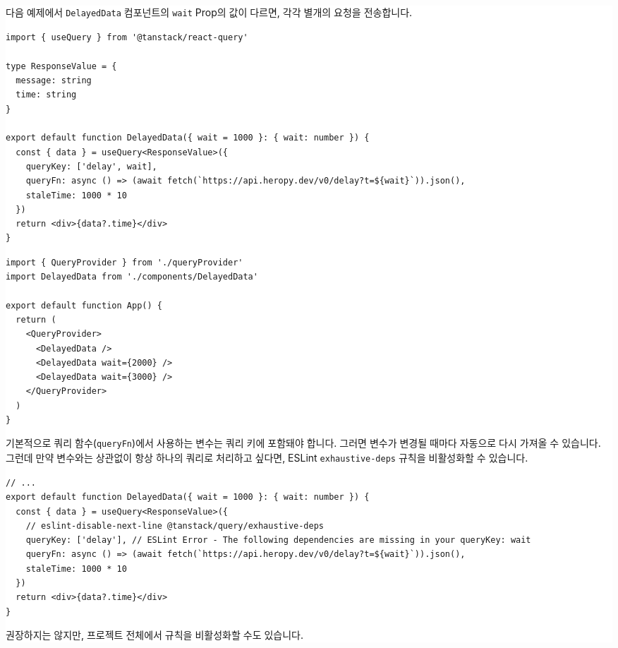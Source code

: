 다음 예제에서 `DelayedData` 컴포넌트의 `wait` Prop의 값이 다르면, 각각 별개의 요청을 전송합니다.

```tsx --path=/src/components/DelayedData.tsx --line-active=8,10,11
import { useQuery } from '@tanstack/react-query'

type ResponseValue = {
  message: string
  time: string
}

export default function DelayedData({ wait = 1000 }: { wait: number }) {
  const { data } = useQuery<ResponseValue>({
    queryKey: ['delay', wait],
    queryFn: async () => (await fetch(`https://api.heropy.dev/v0/delay?t=${wait}`)).json(),
    staleTime: 1000 * 10
  })
  return <div>{data?.time}</div>
}
```

```tsx --path=/src/App.tsx --line-active=11
import { QueryProvider } from './queryProvider'
import DelayedData from './components/DelayedData'

export default function App() {
  return (
    <QueryProvider>
      <DelayedData />
      <DelayedData wait={2000} />
      <DelayedData wait={3000} />
    </QueryProvider>
  )
}
```

기본적으로 쿼리 함수(`queryFn`)에서 사용하는 변수는 쿼리 키에 포함돼야 합니다.
그러면 변수가 변경될 때마다 자동으로 다시 가져올 수 있습니다.
그런데 만약 변수와는 상관없이 항상 하나의 쿼리로 처리하고 싶다면, ESLint `exhaustive-deps` 규칙을 비활성화할 수 있습니다.

```tsx --path=/src/components/DelayedData.tsx --line-active=4 --line-error=5
// ...
export default function DelayedData({ wait = 1000 }: { wait: number }) {
  const { data } = useQuery<ResponseValue>({
    // eslint-disable-next-line @tanstack/query/exhaustive-deps
    queryKey: ['delay'], // ESLint Error - The following dependencies are missing in your queryKey: wait
    queryFn: async () => (await fetch(`https://api.heropy.dev/v0/delay?t=${wait}`)).json(),
    staleTime: 1000 * 10
  })
  return <div>{data?.time}</div>
}
```

권장하지는 않지만, 프로젝트 전체에서 규칙을 비활성화할 수도 있습니다.
